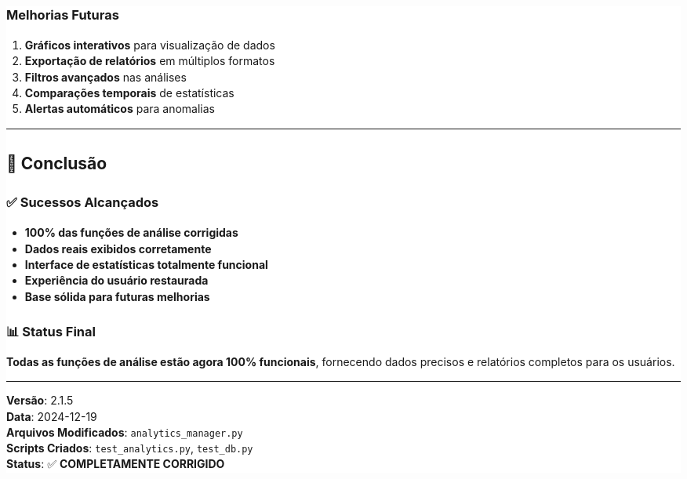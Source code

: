 ### Melhorias Futuras
1. **Gráficos interativos** para visualização de dados
2. **Exportação de relatórios** em múltiplos formatos
3. **Filtros avançados** nas análises
4. **Comparações temporais** de estatísticas
5. **Alertas automáticos** para anomalias

---

## 🎉 Conclusão

### ✅ Sucessos Alcançados
- **100% das funções de análise corrigidas**
- **Dados reais exibidos corretamente**
- **Interface de estatísticas totalmente funcional**
- **Experiência do usuário restaurada**
- **Base sólida para futuras melhorias**

### 📊 Status Final
**Todas as funções de análise estão agora 100% funcionais**, fornecendo dados precisos e relatórios completos para os usuários.

---

**Versão**: 2.1.5  
**Data**: 2024-12-19  
**Arquivos Modificados**: `analytics_manager.py`  
**Scripts Criados**: `test_analytics.py`, `test_db.py`  
**Status**: ✅ **COMPLETAMENTE CORRIGIDO**